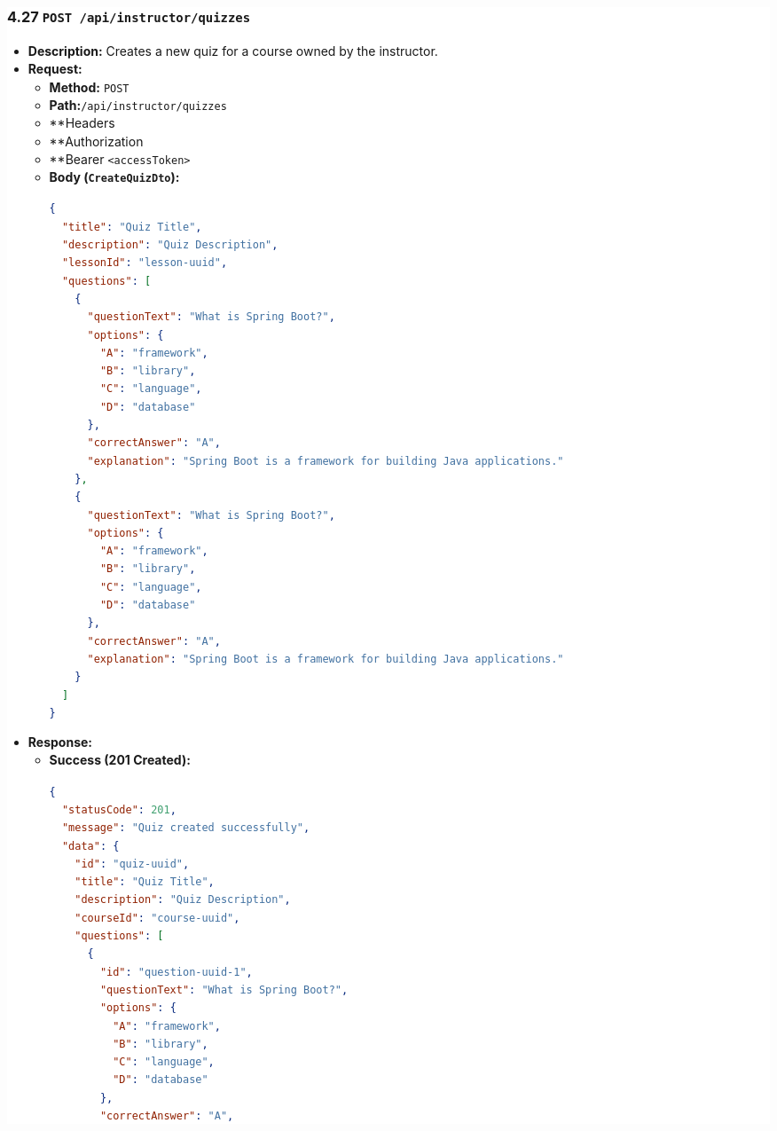 ### 4.27 `POST /api/instructor/quizzes`

- **Description:** Creates a new quiz for a course owned by the instructor.
- **Request:**
  - **Method:** `POST`
  - **Path:**`/api/instructor/quizzes`
  - \*\*Headers
  - \*\*Authorization
  - \*\*Bearer `<accessToken>`
  - **Body (`CreateQuizDto`):**
    ```json
    {
      "title": "Quiz Title",
      "description": "Quiz Description",
      "lessonId": "lesson-uuid",
      "questions": [
        {
          "questionText": "What is Spring Boot?",
          "options": {
            "A": "framework",
            "B": "library",
            "C": "language",
            "D": "database"
          },
          "correctAnswer": "A",
          "explanation": "Spring Boot is a framework for building Java applications."
        },
        {
          "questionText": "What is Spring Boot?",
          "options": {
            "A": "framework",
            "B": "library",
            "C": "language",
            "D": "database"
          },
          "correctAnswer": "A",
          "explanation": "Spring Boot is a framework for building Java applications."
        }
      ]
    }
    ```
- **Response:**
  - **Success (201 Created):**
    ```json
    {
      "statusCode": 201,
      "message": "Quiz created successfully",
      "data": {
        "id": "quiz-uuid",
        "title": "Quiz Title",
        "description": "Quiz Description",
        "courseId": "course-uuid",
        "questions": [
          {
            "id": "question-uuid-1",
            "questionText": "What is Spring Boot?",
            "options": {
              "A": "framework",
              "B": "library",
              "C": "language",
              "D": "database"
            },
            "correctAnswer": "A",